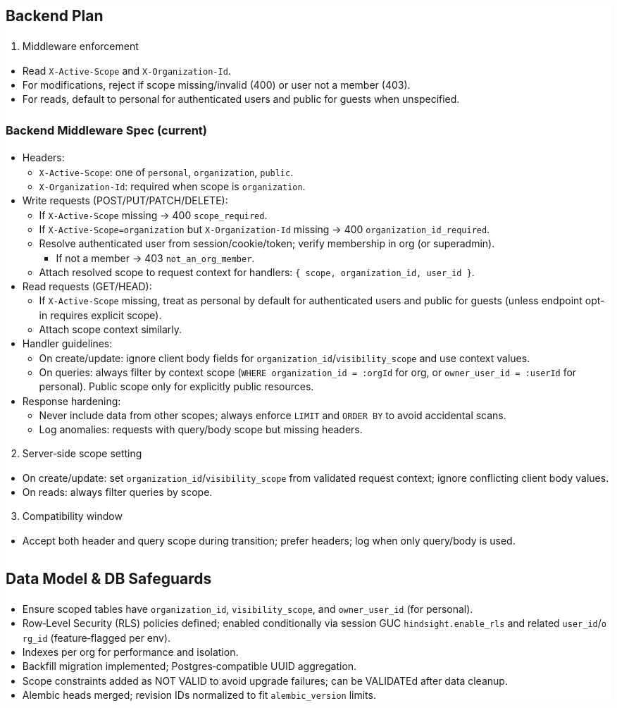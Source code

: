 ## Backend Plan

1) Middleware enforcement
- Read `X-Active-Scope` and `X-Organization-Id`.
- For modifications, reject if scope missing/invalid (400) or user not a member (403).
- For reads, default to personal for authenticated users and public for guests when unspecified.

### Backend Middleware Spec (current)
- Headers:
  - `X-Active-Scope`: one of `personal`, `organization`, `public`.
  - `X-Organization-Id`: required when scope is `organization`.
- Write requests (POST/PUT/PATCH/DELETE):
  - If `X-Active-Scope` missing → 400 `scope_required`.
  - If `X-Active-Scope=organization` but `X-Organization-Id` missing → 400 `organization_id_required`.
  - Resolve authenticated user from session/cookie/token; verify membership in org (or superadmin).
    - If not a member → 403 `not_an_org_member`.
  - Attach resolved scope to request context for handlers: `{ scope, organization_id, user_id }`.
- Read requests (GET/HEAD):
  - If `X-Active-Scope` missing, treat as personal by default for authenticated users and public for guests (unless endpoint opt-in requires explicit scope).
  - Attach scope context similarly.
- Handler guidelines:
  - On create/update: ignore client body fields for `organization_id`/`visibility_scope` and use context values.
  - On queries: always filter by context scope (`WHERE organization_id = :orgId` for org, or `owner_user_id = :userId` for personal). Public scope only for explicitly public resources.
- Response hardening:
  - Never include data from other scopes; always enforce `LIMIT` and `ORDER BY` to avoid accidental scans.
  - Log anomalies: requests with query/body scope but missing headers.

2) Server‑side scope setting
- On create/update: set `organization_id`/`visibility_scope` from validated request context; ignore conflicting client body values.
- On reads: always filter queries by scope.

3) Compatibility window
- Accept both header and query scope during transition; prefer headers; log when only query/body is used.

## Data Model & DB Safeguards

- Ensure scoped tables have `organization_id`, `visibility_scope`, and `owner_user_id` (for personal).
- Row‑Level Security (RLS) policies defined; enabled conditionally via session GUC `hindsight.enable_rls` and related `user_id`/`org_id` (feature‑flagged per env).
- Indexes per org for performance and isolation.
- Backfill migration implemented; Postgres‑compatible UUID aggregation.
- Scope constraints added as NOT VALID to avoid upgrade failures; can be VALIDATEd after data cleanup.
- Alembic heads merged; revision IDs normalized to fit `alembic_version` limits.
